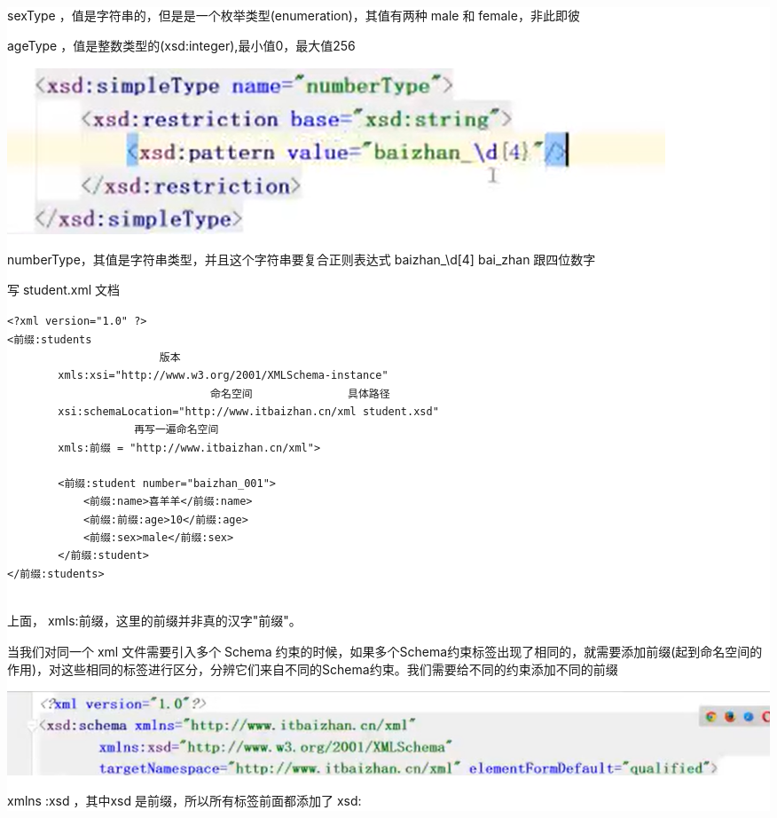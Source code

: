 sexType ，值是字符串的，但是是一个枚举类型(enumeration)，其值有两种 male 和 female，非此即彼

ageType ，值是整数类型的(xsd:integer),最小值0，最大值256

![image-20221029222645203](xml.assets/image-20221029222645203.png)

numberType，其值是字符串类型，并且这个字符串要复合正则表达式 baizhan_\d[4]  bai_zhan 跟四位数字



写 student.xml 文档

```
<?xml version="1.0" ?>
<前缀:students
						版本
		xmls:xsi="http://www.w3.org/2001/XMLSchema-instance"
						        命名空间               具体路径
		xsi:schemaLocation="http://www.itbaizhan.cn/xml student.xsd"
					再写一遍命名空间
		xmls:前缀 = "http://www.itbaizhan.cn/xml">
		
		<前缀:student number="baizhan_001">
			<前缀:name>喜羊羊</前缀:name>
			<前缀:前缀:age>10</前缀:age>
			<前缀:sex>male</前缀:sex>
		</前缀:student>
</前缀:students>


```

上面， xmls:前缀，这里的前缀并非真的汉字"前缀"。

当我们对同一个 xml 文件需要引入多个 Schema 约束的时候，如果多个Schema约束标签出现了相同的，就需要添加前缀(起到命名空间的作用)，对这些相同的标签进行区分，分辨它们来自不同的Schema约束。我们需要给不同的约束添加不同的前缀



![image-20221029221911568](xml.assets/image-20221029221911568.png)

xmlns :xsd ，其中xsd 是前缀，所以所有标签前面都添加了 xsd:
